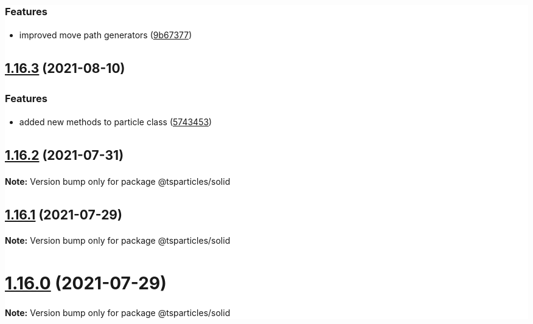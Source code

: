 ### Features

-   improved move path generators ([9b67377](https://github.com/matteobruni/tsparticles/commit/9b67377f9208a005b122e312ad4ad3c95a50deb7))

## [1.16.3](https://github.com/matteobruni/tsparticles/compare/@tsparticles/solid@1.16.2...@tsparticles/solid@1.16.3) (2021-08-10)

### Features

-   added new methods to particle class ([5743453](https://github.com/matteobruni/tsparticles/commit/5743453906001569f262888aa54539ad4e1463ac))

## [1.16.2](https://github.com/matteobruni/tsparticles/compare/@tsparticles/solid@1.16.1...@tsparticles/solid@1.16.2) (2021-07-31)

**Note:** Version bump only for package @tsparticles/solid

## [1.16.1](https://github.com/matteobruni/tsparticles/compare/@tsparticles/solid@1.16.0...@tsparticles/solid@1.16.1) (2021-07-29)

**Note:** Version bump only for package @tsparticles/solid

# [1.16.0](https://github.com/matteobruni/tsparticles/compare/@tsparticles/solid@1.15.0...@tsparticles/solid@1.16.0) (2021-07-29)

**Note:** Version bump only for package @tsparticles/solid
